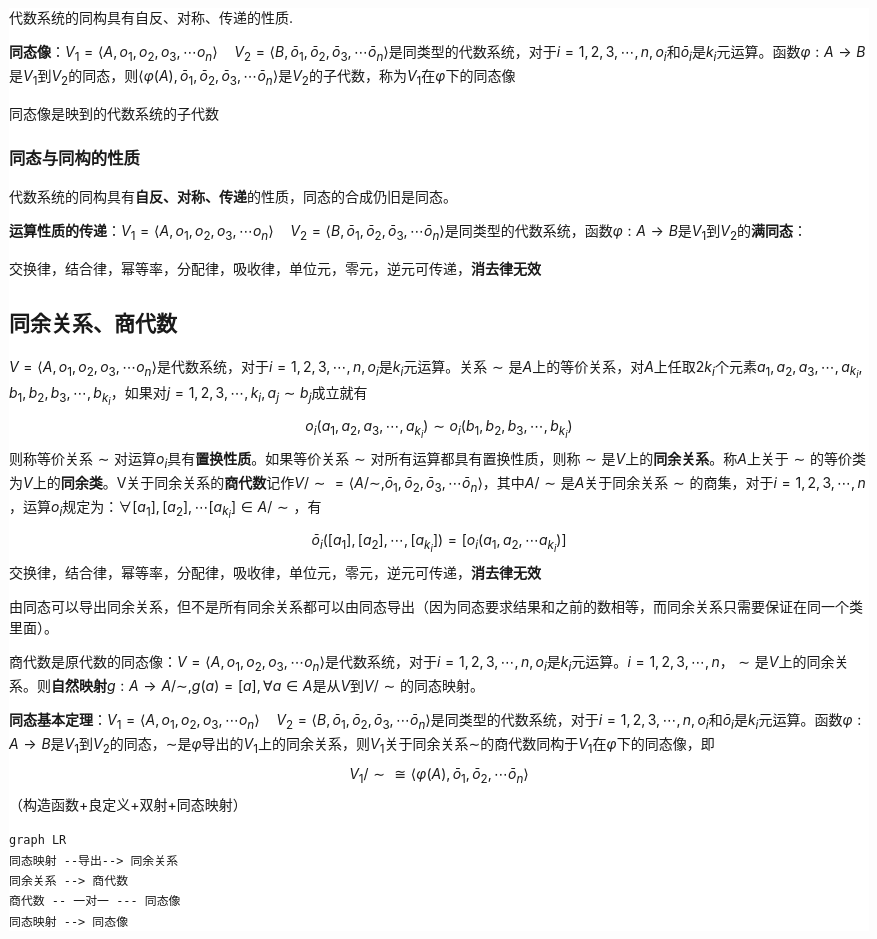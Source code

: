 代数系统的同构具有自反、对称、传递的性质. 

**同态像**：$V_1=\langle A,o_1,o_2,o_3,\cdots o_n\rangle\quad  V_2=\langle B,\bar o_1,\bar o_2,\bar o_3,\cdots \bar o_n\rangle​$是同类型的代数系统，对于$i=1,2,3,\cdots,n,o_i​$和$\bar o_i​$是$k_i​$元运算。函数$\varphi:A\rightarrow B​$是$V_1​$到$V_2​$的同态，则$\langle \varphi(A),\bar o_1,\bar o_2,\bar o_3,\cdots \bar o_n\rangle​$是$V_2​$的子代数，称为$V_1​$在$\varphi​$下的同态像

同态像是映到的代数系统的子代数 

### 同态与同构的性质

代数系统的同构具有**自反、对称、传递**的性质，同态的合成仍旧是同态。

**运算性质的传递**：$V_1=\langle A,o_1,o_2,o_3,\cdots o_n\rangle\quad  V_2=\langle B,\bar o_1,\bar o_2,\bar o_3,\cdots \bar o_n\rangle$是同类型的代数系统，函数$\varphi:A\rightarrow B$是$V_1$到$V_2$的**满同态**：

交换律，结合律，幂等率，分配律，吸收律，单位元，零元，逆元可传递，**消去律无效**

## 同余关系、商代数

$V=\langle A,o_1,o_2,o_3,\cdots o_n\rangle​$是代数系统，对于$i=1,2,3,\cdots,n,o_i​$是$k_i​$元运算。关系$\sim​$是$A​$上的等价关系，对$A​$上任取$2k_i​$个元素$a_1,a_2,a_3,\cdots,a_{k_i},b_1,b_2,b_3,\cdots,b_{k_i}​$，如果对$j=1,2,3,\cdots,k_i,a_j\sim b_j​$成立就有
$$
o_i(a_1,a_2,a_3,\cdots,a_{k_i})\sim o_i(b_1,b_2,b_3,\cdots,b_{k_i})
$$
则称等价关系$\sim​$对运算$o_i​$具有**置换性质**。如果等价关系$\sim​$对所有运算都具有置换性质，则称$\sim​$是$V​$上的**同余关系**。称$A​$上关于$\sim​$的等价类为$V​$上的**同余类**。V关于同余关系的**商代数**记作$V/\sim=\langle A/\sim,\bar o_1,\bar o_2,\bar o_3,\cdots\bar o_n\rangle​$，其中$A/\sim​$是$A​$关于同余关系$\sim​$的商集，对于$i=1,2,3,\cdots,n​$，运算$o_i​$规定为：$\forall [a_1],[a_2],\cdots [a_{k_i}]\in A/\sim​$，有
$$
\bar o_i([a_1],[a_2],\cdots,[a_{k_i}])=[o_i(a_1,a_2,\cdots a_{k_i})]
$$
交换律，结合律，幂等率，分配律，吸收律，单位元，零元，逆元可传递，**消去律无效**

由同态可以导出同余关系，但不是所有同余关系都可以由同态导出（因为同态要求结果和之前的数相等，而同余关系只需要保证在同一个类里面）。

商代数是原代数的同态像：$V=\langle A,o_1,o_2,o_3,\cdots o_n\rangle​$是代数系统，对于$i=1,2,3,\cdots,n,o_i​$是$k_i​$元运算。$i=1,2,3,\cdots,n​$，$\sim​$是$V​$上的同余关系。则**自然映射**$g:A\rightarrow A/\sim, g(a)=[a],\forall a\in A​$是从$V​$到$V/\sim​$的同态映射。

**同态基本定理**：$V_1=\langle A,o_1,o_2,o_3,\cdots o_n\rangle\quad  V_2=\langle B,\bar o_1,\bar o_2,\bar o_3,\cdots \bar o_n\rangle$是同类型的代数系统，对于$i=1,2,3,\cdots,n,o_i$和$\bar o_i$是$k_i$元运算。函数$\varphi:A\rightarrow B$是$V_1$到$V_2$的同态，$\sim$是$\varphi$导出的$V_1$上的同余关系，则$V_1$关于同余关系$\sim$的商代数同构于$V_1$在$\varphi$下的同态像，即
$$
V_1/\sim\cong\langle \varphi(A),\bar o_1,\bar o_2,\cdots \bar o_n\rangle
$$
（构造函数+良定义+双射+同态映射）



```mermaid
graph LR
同态映射 --导出--> 同余关系
同余关系 --> 商代数
商代数 -- 一对一 --- 同态像
同态映射 --> 同态像
```
